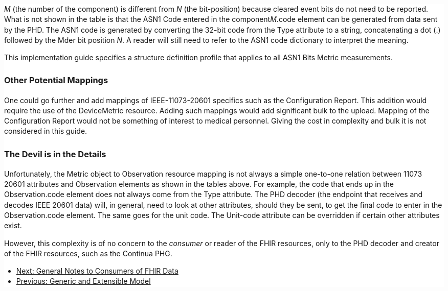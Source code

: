 *M* (the number of the component) is different from *N* (the bit-position) because cleared event bits do not need to be reported. What is not shown in the table is that the ASN1 Code entered in the component*M*.code element can be generated from data sent by the PHD. The ASN1 code is generated by converting the 32-bit code from the Type attribute to a string, concatenating a dot (.) followed by the Mder bit position *N*. A reader will still need to refer to the ASN1 code dictionary to interpret the meaning.

This implementation guide specifies a structure definition profile that applies to all ASN1 Bits Metric measurements.

### Other Potential Mappings
One could go further and add mappings of IEEE-11073-20601 specifics such as the Configuration Report. This addition would require the use of the DeviceMetric resource. Adding such mappings would add significant bulk to the upload. Mapping of the Configuration Report would not be something of interest to medical personnel. Giving the cost in complexity and bulk it is not considered in this guide. 


### The Devil is in the Details
Unfortunately, the Metric object to Observation resource mapping is not always a simple one-to-one relation between 11073 20601 attributes and Observation elements as shown in the tables above. For example, the code that ends up in the Observation.code element does not always come from the Type attribute. The PHD decoder (the endpoint that receives and decodes IEEE 20601 data) will, in general, need to look at other attributes, should they be sent, to get the final code to enter in the Observation.code element. The same goes for the unit code. The Unit-code attribute can be overridden if certain other attributes exist.

However, this complexity is of no concern to the *consumer* or reader of the FHIR resources, only to the PHD decoder and creator of the FHIR resources, such as the Continua PHG.

 - [Next: General Notes to Consumers of FHIR Data](GeneralNotestoConsumers.html)
 - [Previous: Generic and Extensible Model](GenericModel.html)
